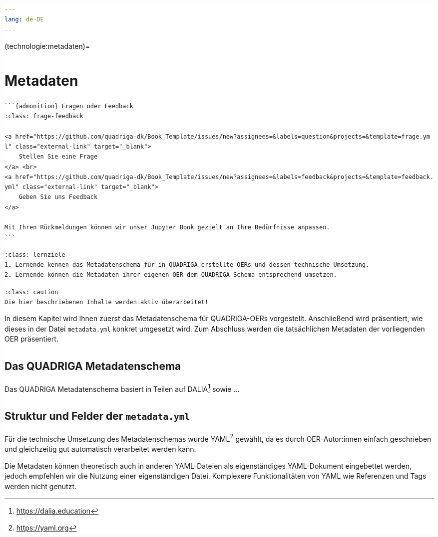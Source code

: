 ```yaml
---
lang: de-DE
---
```


(technologie:metadaten)=
# Metadaten

````{margin}
```{admonition} Fragen oder Feedback 
:class: frage-feedback

<a href="https://github.com/quadriga-dk/Book_Template/issues/new?assignees=&labels=question&projects=&template=frage.yml" class="external-link" target="_blank">
    Stellen Sie eine Frage
</a> <br>
<a href="https://github.com/quadriga-dk/Book_Template/issues/new?assignees=&labels=feedback&projects=&template=feedback.yml" class="external-link" target="_blank">
    Geben Sie uns Feedback
</a>

Mit Ihren Rückmeldungen können wir unser Jupyter Book gezielt an Ihre Bedürfnisse anpassen.
```
````


```{admonition} Feinlernziele
:class: lernziele
1. Lernende kennen das Metadatenschema für in QUADRIGA erstellte OERs und dessen technische Umsetzung.
2. Lernende können die Metadaten ihrer eigenen OER dem QUADRIGA-Schema entsprechend umsetzen.
```

```{admonition} Achtung: Baustelle
:class: caution
Die hier beschriebenen Inhalte werden aktiv überarbeitet!
```

In diesem Kapitel wird Ihnen zuerst das Metadatenschema für QUADRIGA-OERs vorgestellt. Anschließend wird präsentiert, wie dieses in der Datei `metadata.yml` konkret umgesetzt wird. Zum Abschluss werden die tatsächlichen Metadaten der vorliegenden OER präsentiert.

## Das QUADRIGA Metadatenschema

Das QUADRIGA Metadatenschema basiert in Teilen auf DALIA[^url-dalia] sowie …

## Struktur und Felder der `metadata.yml`

Für die technische Umsetzung des Metadatenschemas wurde YAML[^url-yaml] gewählt, da es durch OER-Autor:innen einfach geschrieben und gleichzeitig gut automatisch verarbeitet werden kann.

Die Metadaten können theoretisch auch in anderen YAML-Dateien als eigenständiges YAML-Dokument eingebettet werden, jedoch empfehlen wir die Nutzung einer eigenständigen Datei. Komplexere Funktionalitäten von YAML wie Referenzen und Tags werden nicht genutzt.


[^url-yaml]: <https://yaml.org>
[^url-json-schema]: <https://json-schema.org>
[^url-dalia]: <https://dalia.education>
[^url-semver]: <https://semver.org>